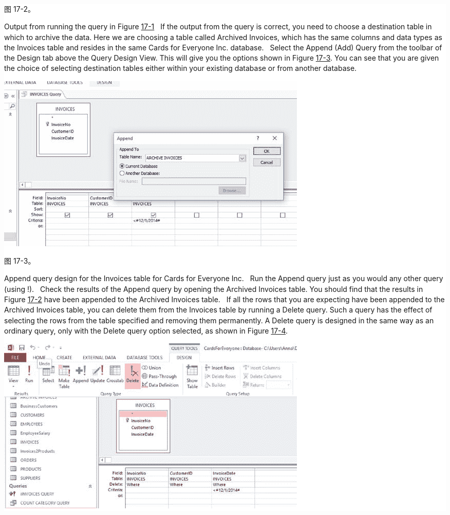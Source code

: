 图 17-2。

Output from running the query in Figure [17-1](#Fig1)   If the output from the query is correct, you need to choose a destination table in which to archive the data. Here we are choosing a table called Archived Invoices, which has the same columns and data types as the Invoices table and resides in the same Cards for Everyone Inc. database.   Select the Append (Add) Query from the toolbar of the Design tab above the Query Design View. This will give you the options shown in Figure [17-3](#Fig3). You can see that you are given the choice of selecting destination tables either within your existing database or from another database.

![A978-1-4842-0277-7_17_Fig3_HTML.jpg](img/A978-1-4842-0277-7_17_Fig3_HTML.jpg)

图 17-3。

Append query design for the Invoices table for Cards for Everyone Inc.   Run the Append query just as you would any other query (using !).   Check the results of the Append query by opening the Archived Invoices table. You should find that the results in Figure [17-2](#Fig2) have been appended to the Archived Invoices table.   If all the rows that you are expecting have been appended to the Archived Invoices table, you can delete them from the Invoices table by running a Delete query. Such a query has the effect of selecting the rows from the table specified and removing them permanently. A Delete query is designed in the same way as an ordinary query, only with the Delete query option selected, as shown in Figure [17-4](#Fig4).

![A978-1-4842-0277-7_17_Fig4_HTML.jpg](img/A978-1-4842-0277-7_17_Fig4_HTML.jpg)
